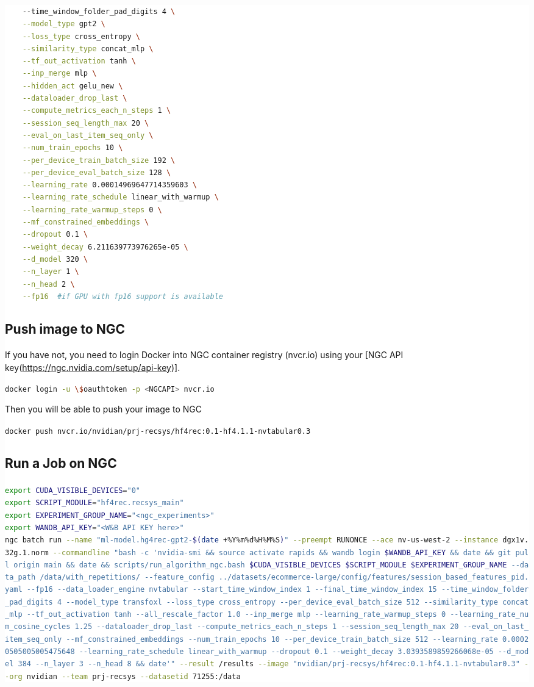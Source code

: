 ```bash
    --time_window_folder_pad_digits 4 \
    --model_type gpt2 \
    --loss_type cross_entropy \
    --similarity_type concat_mlp \
    --tf_out_activation tanh \
    --inp_merge mlp \
    --hidden_act gelu_new \
    --dataloader_drop_last \
    --compute_metrics_each_n_steps 1 \
    --session_seq_length_max 20 \
    --eval_on_last_item_seq_only \
    --num_train_epochs 10 \
    --per_device_train_batch_size 192 \
    --per_device_eval_batch_size 128 \
    --learning_rate 0.00014969647714359603 \
    --learning_rate_schedule linear_with_warmup \
    --learning_rate_warmup_steps 0 \
    --mf_constrained_embeddings \
    --dropout 0.1 \
    --weight_decay 6.211639773976265e-05 \
    --d_model 320 \
    --n_layer 1 \
    --n_head 2 \
    --fp16  #if GPU with fp16 support is available
```

## Push image to NGC
If you have not, you need to login Docker into NGC container registry (nvcr.io) using your [NGC API key(https://ngc.nvidia.com/setup/api-key)]. 

```bash
docker login -u \$oauthtoken -p <NGCAPI> nvcr.io 
```

Then you will be able to push your image to NGC
```bash
docker push nvcr.io/nvidian/prj-recsys/hf4rec:0.1-hf4.1.1-nvtabular0.3
```

## Run a Job on NGC

```bash
export CUDA_VISIBLE_DEVICES="0"
export SCRIPT_MODULE="hf4rec.recsys_main"
export EXPERIMENT_GROUP_NAME="<ngc_experiments>"
export WANDB_API_KEY="<W&B API KEY here>"
ngc batch run --name "ml-model.hg4rec-gpt2-$(date +%Y%m%d%H%M%S)" --preempt RUNONCE --ace nv-us-west-2 --instance dgx1v.32g.1.norm --commandline "bash -c 'nvidia-smi && source activate rapids && wandb login $WANDB_API_KEY && date && git pull origin main && date && scripts/run_algorithm_ngc.bash $CUDA_VISIBLE_DEVICES $SCRIPT_MODULE $EXPERIMENT_GROUP_NAME --data_path /data/with_repetitions/ --feature_config ../datasets/ecommerce-large/config/features/session_based_features_pid.yaml --fp16 --data_loader_engine nvtabular --start_time_window_index 1 --final_time_window_index 15 --time_window_folder_pad_digits 4 --model_type transfoxl --loss_type cross_entropy --per_device_eval_batch_size 512 --similarity_type concat_mlp --tf_out_activation tanh --all_rescale_factor 1.0 --inp_merge mlp --learning_rate_warmup_steps 0 --learning_rate_num_cosine_cycles 1.25 --dataloader_drop_last --compute_metrics_each_n_steps 1 --session_seq_length_max 20 --eval_on_last_item_seq_only --mf_constrained_embeddings --num_train_epochs 10 --per_device_train_batch_size 512 --learning_rate 0.00020505005005475648 --learning_rate_schedule linear_with_warmup --dropout 0.1 --weight_decay 3.0393589859266068e-05 --d_model 384 --n_layer 3 --n_head 8 && date'" --result /results --image "nvidian/prj-recsys/hf4rec:0.1-hf4.1.1-nvtabular0.3" --org nvidian --team prj-recsys --datasetid 71255:/data
```
